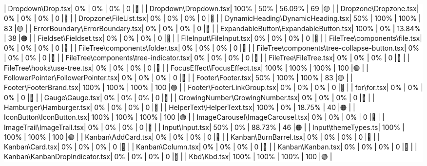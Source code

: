 | Dropdown\Drop.tsx| 0% | 0% | 0% | 0 |🔴 |
| Dropdown\Dropdown.tsx| 100% | 50% | 56.09% | 69 |🟡 |
| Dropzone\Dropzone.tsx| 0% | 0% | 0% | 0 |🔴 |
| Dropzone\FileList.tsx| 0% | 0% | 0% | 0 |🔴 |
| DynamicHeading\DynamicHeading.tsx| 50% | 100% | 100% | 83 |🟡 |
| ErrorBoundary\ErrorBoundary.tsx| 0% | 0% | 0% | 0 |🔴 |
| ExpandableButton\ExpandableButton.tsx| 100% | 0% | 13.84% | 38 |🟠 |
| Fieldset\Fieldset.tsx| 0% | 0% | 0% | 0 |🔴 |
| FileInput\FileInput.tsx| 0% | 0% | 0% | 0 |🔴 |
| FileTree\components\file.tsx| 0% | 0% | 0% | 0 |🔴 |
| FileTree\components\folder.tsx| 0% | 0% | 0% | 0 |🔴 |
| FileTree\components\tree-collapse-button.tsx| 0% | 0% | 0% | 0 |🔴 |
| FileTree\components\tree-indicator.tsx| 0% | 0% | 0% | 0 |🔴 |
| FileTree\FileTree.tsx| 0% | 0% | 0% | 0 |🔴 |
| FileTree\hooks\use-tree.tsx| 0% | 0% | 0% | 0 |🔴 |
| FocusEffect\FocusEffect.tsx| 100% | 100% | 100% | 100 |🟢 |
| FollowerPointer\FollowerPointer.tsx| 0% | 0% | 0% | 0 |🔴 |
| Footer\Footer.tsx| 50% | 100% | 100% | 83 |🟡 |
| Footer\FooterBrand.tsx| 100% | 100% | 100% | 100 |🟢 |
| Footer\FooterLinkGroup.tsx| 0% | 0% | 0% | 0 |🔴 |
| for\for.tsx| 0% | 0% | 0% | 0 |🔴 |
| Gauge\Gauge.tsx| 0% | 0% | 0% | 0 |🔴 |
| GrowingNumber\GrowingNumber.tsx| 0% | 0% | 0% | 0 |🔴 |
| Hamburger\Hamburger.tsx| 0% | 0% | 0% | 0 |🔴 |
| HelperText\HelperText.tsx| 100% | 0% | 18.75% | 40 |🟠 |
| IconButton\IconButton.tsx| 100% | 100% | 100% | 100 |🟢 |
| ImageCarousel\ImageCarousel.tsx| 0% | 0% | 0% | 0 |🔴 |
| ImageTrail\ImageTrail.tsx| 0% | 0% | 0% | 0 |🔴 |
| Input\Input.tsx| 50% | 0% | 88.73% | 46 |🟠 |
| Input\themeTypes.ts| 100% | 100% | 100% | 100 |🟢 |
| Kanban\AddCard.tsx| 0% | 0% | 0% | 0 |🔴 |
| Kanban\BurnBarrel.tsx| 0% | 0% | 0% | 0 |🔴 |
| Kanban\Card.tsx| 0% | 0% | 0% | 0 |🔴 |
| Kanban\Column.tsx| 0% | 0% | 0% | 0 |🔴 |
| Kanban\Kanban.tsx| 0% | 0% | 0% | 0 |🔴 |
| Kanban\KanbanDropIndicator.tsx| 0% | 0% | 0% | 0 |🔴 |
| Kbd\Kbd.tsx| 100% | 100% | 100% | 100 |🟢 |